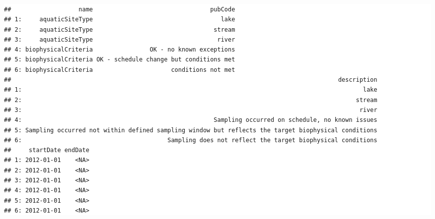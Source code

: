     ##                   name                                 pubCode
    ## 1:     aquaticSiteType                                    lake
    ## 2:     aquaticSiteType                                  stream
    ## 3:     aquaticSiteType                                   river
    ## 4: biophysicalCriteria                OK - no known exceptions
    ## 5: biophysicalCriteria OK - schedule change but conditions met
    ## 6: biophysicalCriteria                      conditions not met
    ##                                                                                            description
    ## 1:                                                                                                lake
    ## 2:                                                                                              stream
    ## 3:                                                                                               river
    ## 4:                                                      Sampling occurred on schedule, no known issues
    ## 5: Sampling occurred not within defined sampling window but reflects the target biophysical conditions
    ## 6:                                         Sampling does not reflect the target biophysical conditions
    ##     startDate endDate
    ## 1: 2012-01-01    <NA>
    ## 2: 2012-01-01    <NA>
    ## 3: 2012-01-01    <NA>
    ## 4: 2012-01-01    <NA>
    ## 5: 2012-01-01    <NA>
    ## 6: 2012-01-01    <NA>
